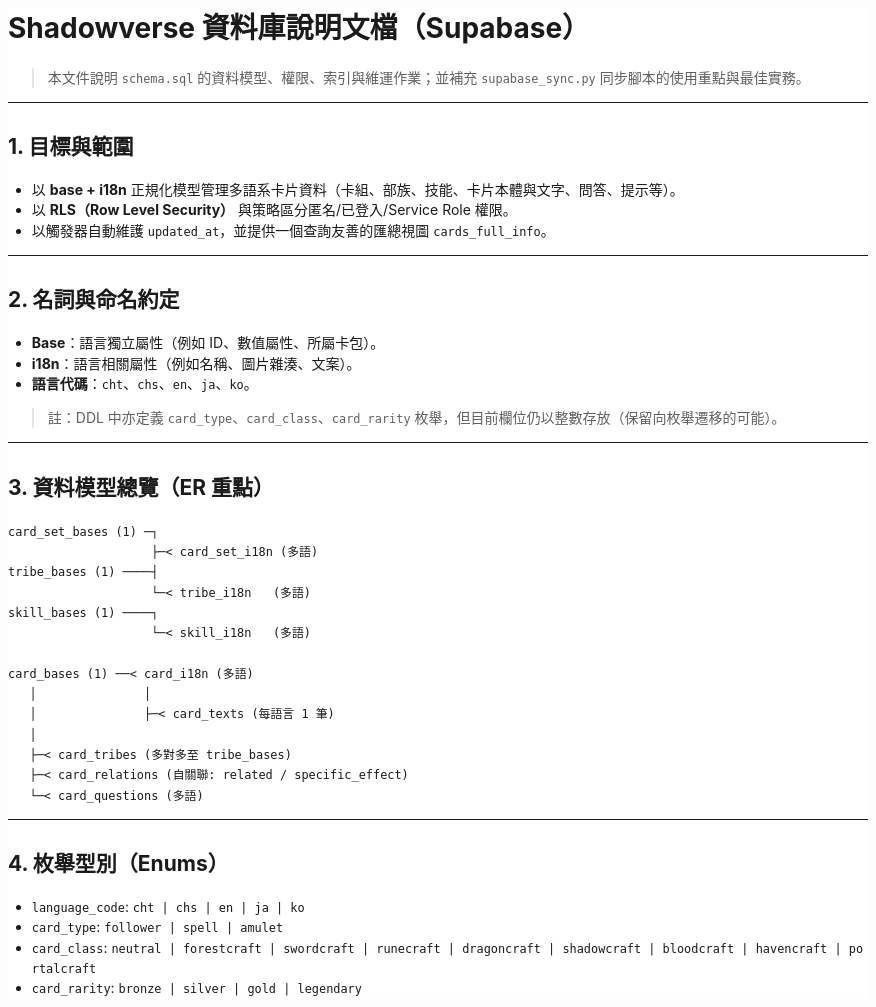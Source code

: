 # Shadowverse 資料庫說明文檔（Supabase）

> 本文件說明 `schema.sql` 的資料模型、權限、索引與維運作業；並補充 `supabase_sync.py` 同步腳本的使用重點與最佳實務。

---

## 1. 目標與範圍

* 以 **base + i18n** 正規化模型管理多語系卡片資料（卡組、部族、技能、卡片本體與文字、問答、提示等）。
* 以 **RLS（Row Level Security）** 與策略區分匿名/已登入/Service Role 權限。
* 以觸發器自動維護 `updated_at`，並提供一個查詢友善的匯總視圖 `cards_full_info`。

---

## 2. 名詞與命名約定

* **Base**：語言獨立屬性（例如 ID、數值屬性、所屬卡包）。
* **i18n**：語言相關屬性（例如名稱、圖片雜湊、文案）。
* **語言代碼**：`cht`、`chs`、`en`、`ja`、`ko`。

> 註：DDL 中亦定義 `card_type`、`card_class`、`card_rarity` 枚舉，但目前欄位仍以整數存放（保留向枚舉遷移的可能）。

---

## 3. 資料模型總覽（ER 重點）

```
card_set_bases (1) ─┐
                    ├─< card_set_i18n (多語)
tribe_bases (1) ────┤
                    └─< tribe_i18n   (多語)
skill_bases (1) ────┐
                    └─< skill_i18n   (多語)

card_bases (1) ──< card_i18n (多語)
   │               │
   │               ├─< card_texts (每語言 1 筆)
   │
   ├─< card_tribes (多對多至 tribe_bases)
   ├─< card_relations (自關聯: related / specific_effect)
   └─< card_questions (多語)
```

---

## 4. 枚舉型別（Enums）

* `language_code`: `cht | chs | en | ja | ko`
* `card_type`: `follower | spell | amulet`
* `card_class`: `neutral | forestcraft | swordcraft | runecraft | dragoncraft | shadowcraft | bloodcraft | havencraft | portalcraft`
* `card_rarity`: `bronze | silver | gold | legendary`
